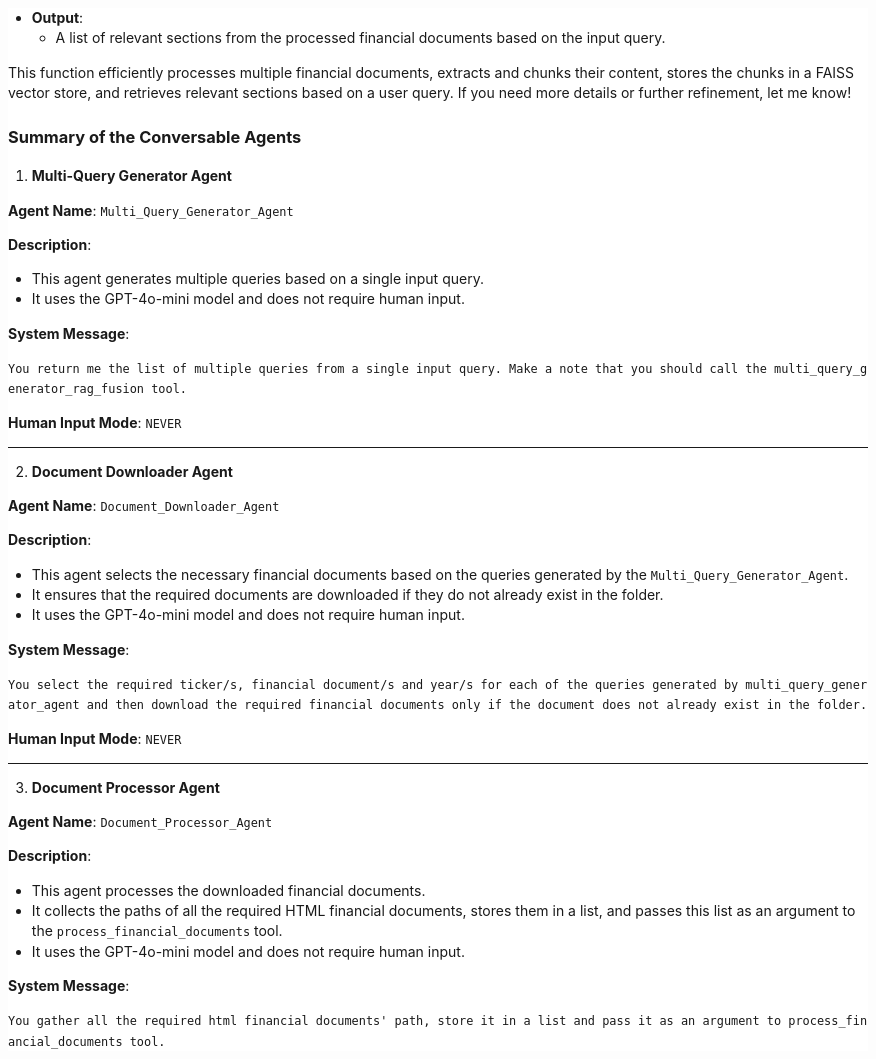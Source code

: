    - **Output**:
     - A list of relevant sections from the processed financial documents based on the input query.

   This function efficiently processes multiple financial documents, extracts and chunks their content, stores the chunks in a FAISS vector store, and retrieves relevant sections based on a user query. If you need more details or further refinement, let me know!

### Summary of the Conversable Agents

1. **Multi-Query Generator Agent**

**Agent Name**: `Multi_Query_Generator_Agent`

**Description**:
- This agent generates multiple queries based on a single input query.
- It uses the GPT-4o-mini model and does not require human input.

**System Message**: 
```plaintext
You return me the list of multiple queries from a single input query. Make a note that you should call the multi_query_generator_rag_fusion tool.
```

**Human Input Mode**: `NEVER`

---

2. **Document Downloader Agent**

**Agent Name**: `Document_Downloader_Agent`

**Description**:
- This agent selects the necessary financial documents based on the queries generated by the `Multi_Query_Generator_Agent`.
- It ensures that the required documents are downloaded if they do not already exist in the folder.
- It uses the GPT-4o-mini model and does not require human input.

**System Message**: 
```plaintext
You select the required ticker/s, financial document/s and year/s for each of the queries generated by multi_query_generator_agent and then download the required financial documents only if the document does not already exist in the folder.
```

**Human Input Mode**: `NEVER`

---

3. **Document Processor Agent**

**Agent Name**: `Document_Processor_Agent`

**Description**:
- This agent processes the downloaded financial documents.
- It collects the paths of all the required HTML financial documents, stores them in a list, and passes this list as an argument to the `process_financial_documents` tool.
- It uses the GPT-4o-mini model and does not require human input.

**System Message**: 
```plaintext
You gather all the required html financial documents' path, store it in a list and pass it as an argument to process_financial_documents tool.
```
